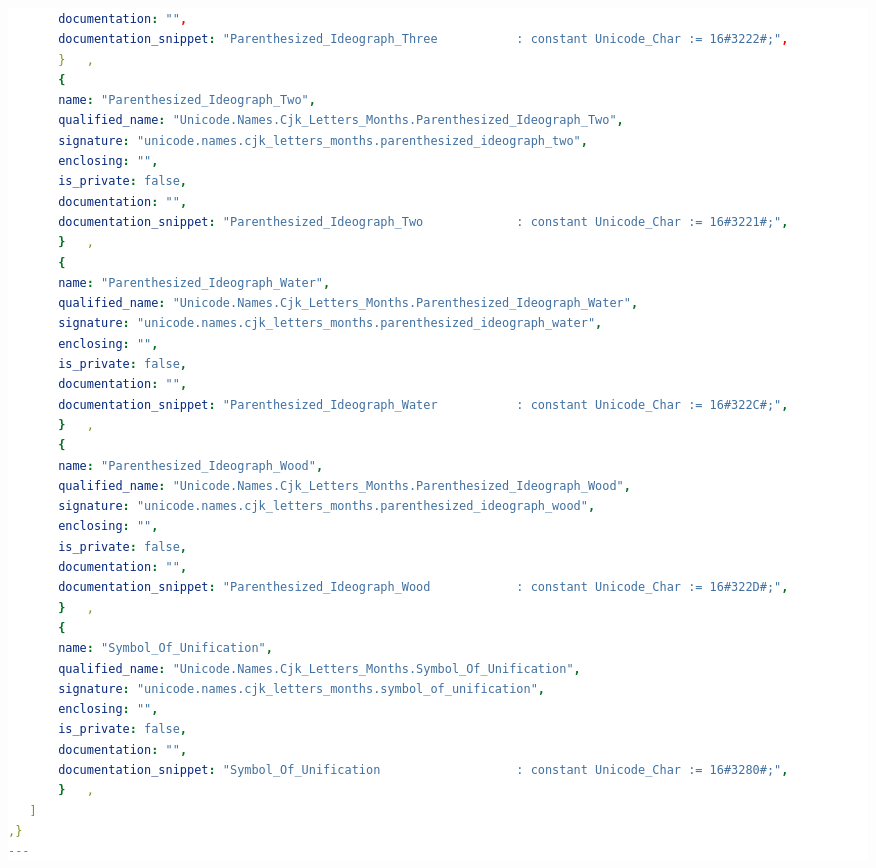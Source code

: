 ```yaml
       documentation: "",
       documentation_snippet: "Parenthesized_Ideograph_Three           : constant Unicode_Char := 16#3222#;",
       }   ,
       {
       name: "Parenthesized_Ideograph_Two",
       qualified_name: "Unicode.Names.Cjk_Letters_Months.Parenthesized_Ideograph_Two",
       signature: "unicode.names.cjk_letters_months.parenthesized_ideograph_two",
       enclosing: "",
       is_private: false,
       documentation: "",
       documentation_snippet: "Parenthesized_Ideograph_Two             : constant Unicode_Char := 16#3221#;",
       }   ,
       {
       name: "Parenthesized_Ideograph_Water",
       qualified_name: "Unicode.Names.Cjk_Letters_Months.Parenthesized_Ideograph_Water",
       signature: "unicode.names.cjk_letters_months.parenthesized_ideograph_water",
       enclosing: "",
       is_private: false,
       documentation: "",
       documentation_snippet: "Parenthesized_Ideograph_Water           : constant Unicode_Char := 16#322C#;",
       }   ,
       {
       name: "Parenthesized_Ideograph_Wood",
       qualified_name: "Unicode.Names.Cjk_Letters_Months.Parenthesized_Ideograph_Wood",
       signature: "unicode.names.cjk_letters_months.parenthesized_ideograph_wood",
       enclosing: "",
       is_private: false,
       documentation: "",
       documentation_snippet: "Parenthesized_Ideograph_Wood            : constant Unicode_Char := 16#322D#;",
       }   ,
       {
       name: "Symbol_Of_Unification",
       qualified_name: "Unicode.Names.Cjk_Letters_Months.Symbol_Of_Unification",
       signature: "unicode.names.cjk_letters_months.symbol_of_unification",
       enclosing: "",
       is_private: false,
       documentation: "",
       documentation_snippet: "Symbol_Of_Unification                   : constant Unicode_Char := 16#3280#;",
       }   ,
   ]
,}
---
```


